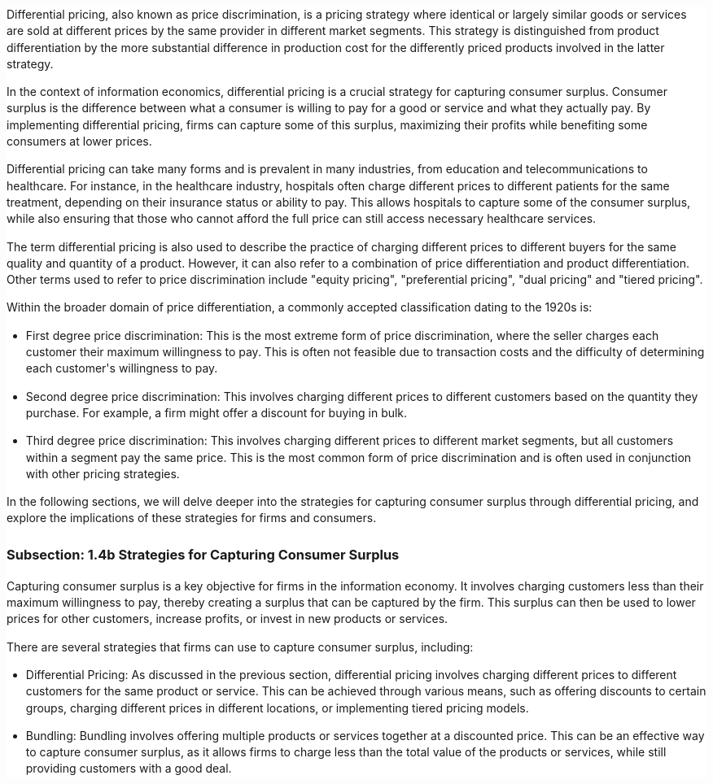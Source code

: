 Differential pricing, also known as price discrimination, is a pricing strategy where identical or largely similar goods or services are sold at different prices by the same provider in different market segments. This strategy is distinguished from product differentiation by the more substantial difference in production cost for the differently priced products involved in the latter strategy. 

In the context of information economics, differential pricing is a crucial strategy for capturing consumer surplus. Consumer surplus is the difference between what a consumer is willing to pay for a good or service and what they actually pay. By implementing differential pricing, firms can capture some of this surplus, maximizing their profits while benefiting some consumers at lower prices.

Differential pricing can take many forms and is prevalent in many industries, from education and telecommunications to healthcare. For instance, in the healthcare industry, hospitals often charge different prices to different patients for the same treatment, depending on their insurance status or ability to pay. This allows hospitals to capture some of the consumer surplus, while also ensuring that those who cannot afford the full price can still access necessary healthcare services.

The term differential pricing is also used to describe the practice of charging different prices to different buyers for the same quality and quantity of a product. However, it can also refer to a combination of price differentiation and product differentiation. Other terms used to refer to price discrimination include "equity pricing", "preferential pricing", "dual pricing" and "tiered pricing".

Within the broader domain of price differentiation, a commonly accepted classification dating to the 1920s is:

- First degree price discrimination: This is the most extreme form of price discrimination, where the seller charges each customer their maximum willingness to pay. This is often not feasible due to transaction costs and the difficulty of determining each customer's willingness to pay.

- Second degree price discrimination: This involves charging different prices to different customers based on the quantity they purchase. For example, a firm might offer a discount for buying in bulk.

- Third degree price discrimination: This involves charging different prices to different market segments, but all customers within a segment pay the same price. This is the most common form of price discrimination and is often used in conjunction with other pricing strategies.

In the following sections, we will delve deeper into the strategies for capturing consumer surplus through differential pricing, and explore the implications of these strategies for firms and consumers.

### Subsection: 1.4b Strategies for Capturing Consumer Surplus

Capturing consumer surplus is a key objective for firms in the information economy. It involves charging customers less than their maximum willingness to pay, thereby creating a surplus that can be captured by the firm. This surplus can then be used to lower prices for other customers, increase profits, or invest in new products or services.

There are several strategies that firms can use to capture consumer surplus, including:

- Differential Pricing: As discussed in the previous section, differential pricing involves charging different prices to different customers for the same product or service. This can be achieved through various means, such as offering discounts to certain groups, charging different prices in different locations, or implementing tiered pricing models.

- Bundling: Bundling involves offering multiple products or services together at a discounted price. This can be an effective way to capture consumer surplus, as it allows firms to charge less than the total value of the products or services, while still providing customers with a good deal.
